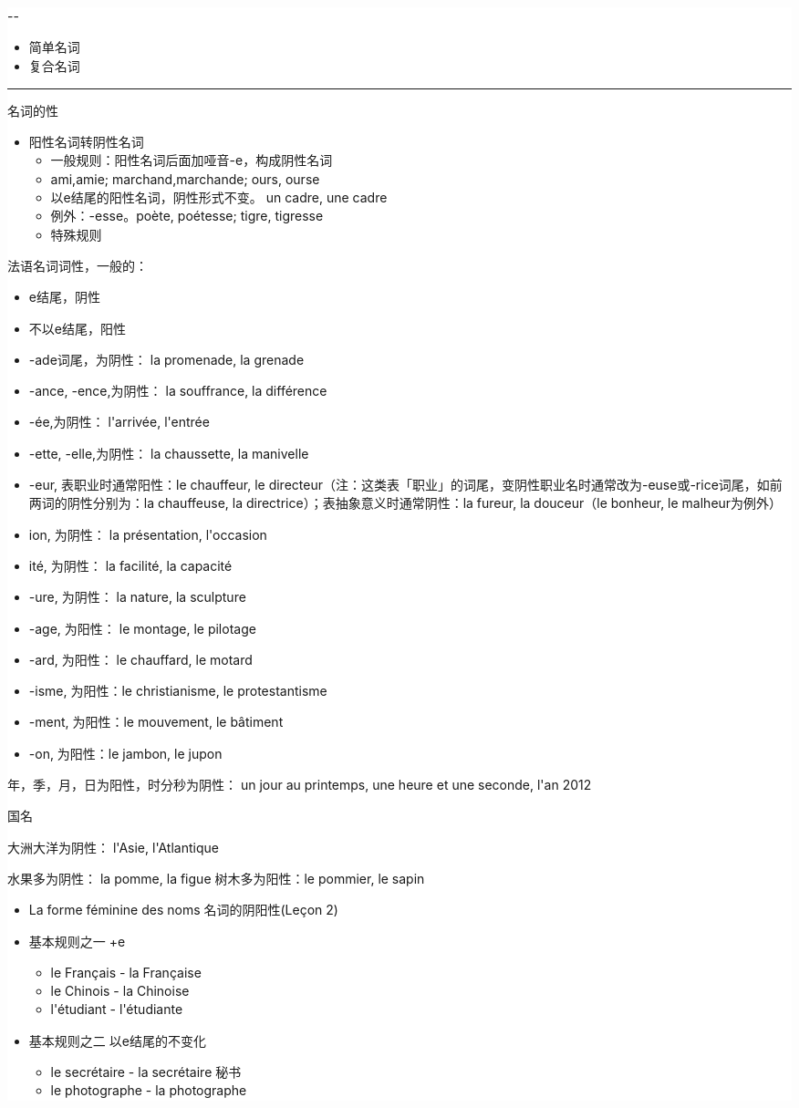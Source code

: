 --
+ 简单名词
+ 复合名词

---
名词的性

+ 阳性名词转阴性名词
	+ 一般规则：阳性名词后面加哑音-e，构成阴性名词
	+ ami,amie; marchand,marchande; ours, ourse
	+ 以e结尾的阳性名词，阴性形式不变。 un cadre, une cadre
	+ 例外：-esse。poète, poétesse; tigre, tigresse
	+ 特殊规则 	





法语名词词性，一般的：
+ e结尾，阴性
+ 不以e结尾，阳性

+	-ade词尾，为阴性： la promenade, la grenade
+  -ance, -ence,为阴性： la souffrance, la différence
+  -ée,为阴性： l'arrivée, l'entrée
+  -ette, -elle,为阴性： la chaussette, la manivelle
+  -eur, 表职业时通常阳性：le chauffeur, le directeur（注：这类表「职业」的词尾，变阴性职业名时通常改为-euse或-rice词尾，如前两词的阴性分别为：la chauffeuse, la directrice）；表抽象意义时通常阴性：la fureur, la douceur（le bonheur, le malheur为例外）
+  ion, 为阴性： la présentation, l'occasion
+  ité, 为阴性： la facilité, la capacité
+  -ure, 为阴性： la nature, la sculpture

+  -age, 为阳性： le montage, le pilotage
+  -ard, 为阳性： le chauffard, le motard
+  -isme, 为阳性：le christianisme, le protestantisme
+  -ment, 为阳性：le mouvement, le bâtiment
+  -on, 为阳性：le jambon, le jupon

年，季，月，日为阳性，时分秒为阴性：
un jour au printemps, une heure et une seconde, l'an 2012

国名

大洲大洋为阴性： l'Asie, l'Atlantique

水果多为阴性： la pomme, la figue
树木多为阳性：le pommier, le sapin

+ La forme féminine des noms 名词的阴阳性(Leçon 2)

+ 基本规则之一 +e
    + le Français  - la Française
    + le Chinois   - la Chinoise
    + l'étudiant   - l'étudiante
    
+ 基本规则之二 以e结尾的不变化
    + le secrétaire     -   la secrétaire   秘书
    + le photographe    -   la photographe  
